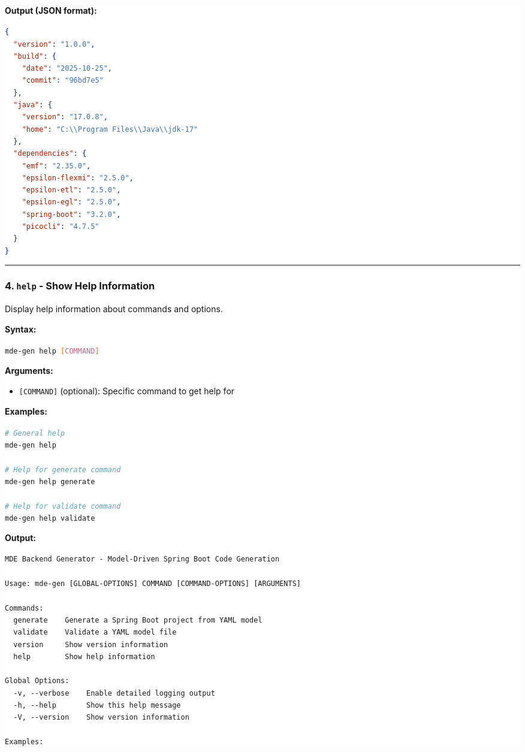 **Output (JSON format):**
```json
{
  "version": "1.0.0",
  "build": {
    "date": "2025-10-25",
    "commit": "96bd7e5"
  },
  "java": {
    "version": "17.0.8",
    "home": "C:\\Program Files\\Java\\jdk-17"
  },
  "dependencies": {
    "emf": "2.35.0",
    "epsilon-flexmi": "2.5.0",
    "epsilon-etl": "2.5.0",
    "epsilon-egl": "2.5.0",
    "spring-boot": "3.2.0",
    "picocli": "4.7.5"
  }
}
```

---

### 4. `help` - Show Help Information

Display help information about commands and options.

**Syntax:**
```bash
mde-gen help [COMMAND]
```

**Arguments:**
- `[COMMAND]` (optional): Specific command to get help for

**Examples:**
```bash
# General help
mde-gen help

# Help for generate command
mde-gen help generate

# Help for validate command
mde-gen help validate
```

**Output:**
```
MDE Backend Generator - Model-Driven Spring Boot Code Generation

Usage: mde-gen [GLOBAL-OPTIONS] COMMAND [COMMAND-OPTIONS] [ARGUMENTS]

Commands:
  generate    Generate a Spring Boot project from YAML model
  validate    Validate a YAML model file
  version     Show version information
  help        Show help information

Global Options:
  -v, --verbose    Enable detailed logging output
  -h, --help       Show this help message
  -V, --version    Show version information

Examples:
```
